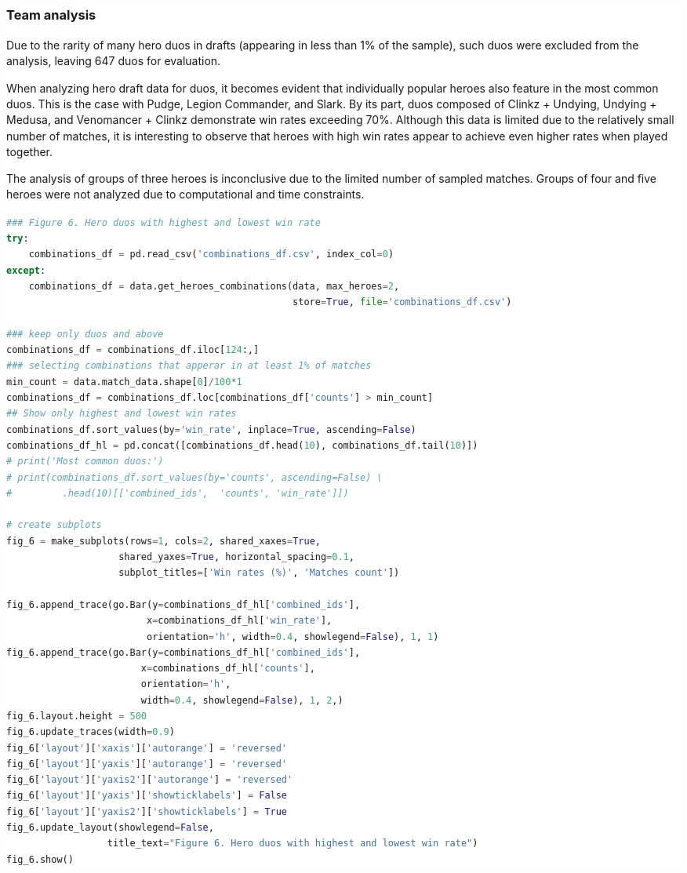 ### Team analysis

Due to the rarity of many hero duos in drafts (appearing in less than 1% of the sample), such duos were excluded from the analysis, leaving 647 duos for evaluation.

When analyzing hero draft data for duos, it becomes evident that individually popular heroes also feature in the most common duos. This is the case with Pudge, Legion Commander, and Slark. By its part, duos composed of Clinkz + Undying, Undying + Medusa, and Venomancer + Clinkz demonstrate win rates exceeding 70%. Although this data is limited due to the relatively small number of matches, it is interesting to observe that heroes with high win rates appear to achieve even higher rates when played together.

The analysis of groups of three heroes is inconclusive due to the limited number of sampled matches. Groups of four and five heroes were not analyzed due to computational and time constraints.


```python
### Figure 6. Hero duos with highest and lowest win rate
try:
    combinations_df = pd.read_csv('combinations_df.csv', index_col=0)
except:
    combinations_df = data.get_heroes_combinations(data, max_heroes=2,
                                                   store=True, file='combinations_df.csv')

### keep only duos and above
combinations_df = combinations_df.iloc[124:,]
### selecting combinations that apperar in at least 1% of matches
min_count = data.match_data.shape[0]/100*1
combinations_df = combinations_df.loc[combinations_df['counts'] > min_count]
## Show only highest and lowest win rates
combinations_df.sort_values(by='win_rate', inplace=True, ascending=False)
combinations_df_hl = pd.concat([combinations_df.head(10), combinations_df.tail(10)])
# print('Most common duos:')
# print(combinations_df.sort_values(by='counts', ascending=False) \
#         .head(10)[['combined_ids',  'counts', 'win_rate']])

# create subplots
fig_6 = make_subplots(rows=1, cols=2, shared_xaxes=True,
                    shared_yaxes=True, horizontal_spacing=0.1,
                    subplot_titles=['Win rates (%)', 'Matches count'])

fig_6.append_trace(go.Bar(y=combinations_df_hl['combined_ids'],
                         x=combinations_df_hl['win_rate'],
                         orientation='h', width=0.4, showlegend=False), 1, 1)
fig_6.append_trace(go.Bar(y=combinations_df_hl['combined_ids'], 
                        x=combinations_df_hl['counts'], 
                        orientation='h', 
                        width=0.4, showlegend=False), 1, 2,)
fig_6.layout.height = 500
fig_6.update_traces(width=0.9)
fig_6['layout']['xaxis']['autorange'] = 'reversed'
fig_6['layout']['yaxis']['autorange'] = 'reversed'
fig_6['layout']['yaxis2']['autorange'] = 'reversed'
fig_6['layout']['yaxis']['showticklabels'] = False
fig_6['layout']['yaxis2']['showticklabels'] = True
fig_6.update_layout(showlegend=False,
                  title_text="Figure 6. Hero duos with highest and lowest win rate")
fig_6.show()
```